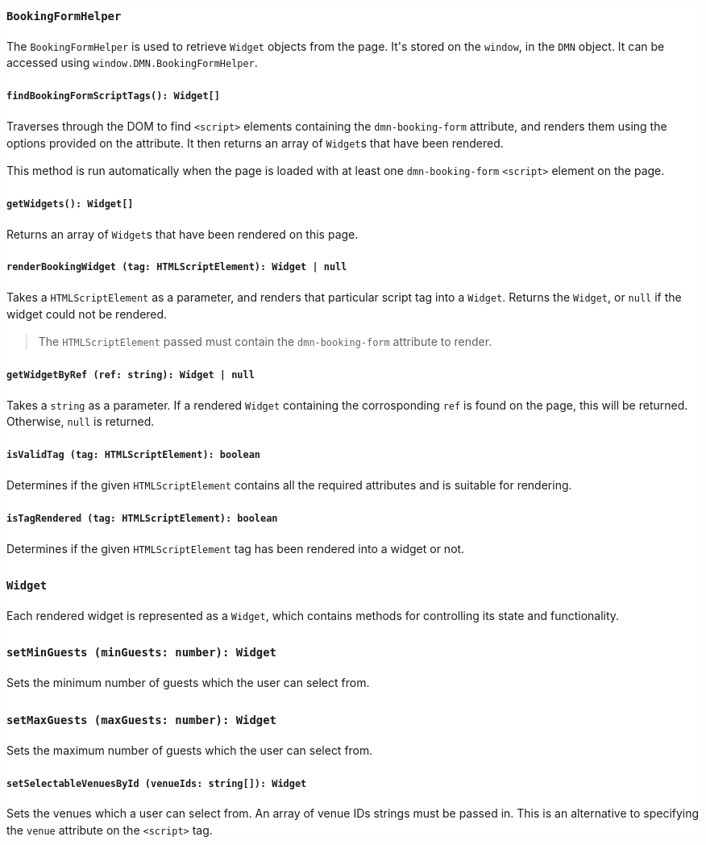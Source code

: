 ### `BookingFormHelper`

The `BookingFormHelper` is used to retrieve `Widget` objects from the page. It's stored on the `window`, in the `DMN` object. It can be accessed using `window.DMN.BookingFormHelper`.

#### `findBookingFormScriptTags(): Widget[]`

Traverses through the DOM to find `<script>` elements containing the `dmn-booking-form` attribute, and renders them using the options provided on the attribute. It then returns an array of `Widget`s that have been rendered. 

This method is run automatically when the page is loaded with at least one `dmn-booking-form` `<script>` element on the page.

#### `getWidgets(): Widget[]`

Returns an array of `Widget`s that have been rendered on this page.

#### `renderBookingWidget (tag: HTMLScriptElement): Widget | null`

Takes a `HTMLScriptElement` as a parameter, and renders that particular script tag into a `Widget`. Returns the `Widget`, or `null` if the widget could not be rendered.

> The `HTMLScriptElement` passed must contain the `dmn-booking-form` attribute to render.

#### `getWidgetByRef (ref: string): Widget | null`

Takes a `string` as a parameter. If a rendered `Widget` containing the corrosponding `ref` is found on the page, this will be returned. Otherwise, `null` is returned.

#### `isValidTag (tag: HTMLScriptElement): boolean`

Determines if the given `HTMLScriptElement` contains all the required attributes and is suitable for rendering.

#### `isTagRendered (tag: HTMLScriptElement): boolean`

Determines if the given `HTMLScriptElement` tag has been rendered into a widget or not.

### `Widget`

Each rendered widget is represented as a `Widget`, which contains methods for controlling its state and functionality. 

### `setMinGuests (minGuests: number): Widget`

Sets the minimum number of guests which the user can select from.

### `setMaxGuests (maxGuests: number): Widget`

Sets the maximum number of guests which the user can select from.

#### `setSelectableVenuesById (venueIds: string[]): Widget`

Sets the venues which a user can select from. An array of venue IDs strings must be passed in. This is an alternative to specifying the `venue` attribute on the `<script>` tag.
